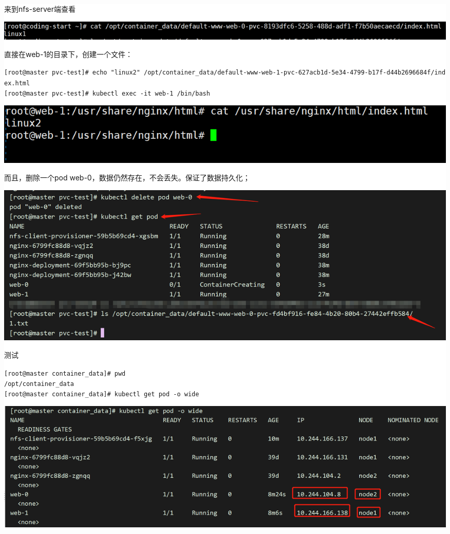 来到nfs-server端查看

![img](assets/k8s控制器/1666927106398-68735850-2d38-47c3-bae7-a8841cb60e05.png)

直接在web-1的目录下，创建一个文件：

```plain
[root@master pvc-test]# echo "linux2" /opt/container_data/default-www-web-1-pvc-627acb1d-5e34-4799-b17f-d44b2696684f/index.html
[root@master pvc-test]# kubectl exec -it web-1 /bin/bash
```

![img](assets/k8s控制器/1666927155973-299048cb-3494-40f2-9705-c3be77e71371.png)



而且，删除一个pod  web-0，数据仍然存在，不会丢失。保证了数据持久化；

![img](assets/k8s控制器/image-20211004101222350.png)



测试

```shell
[root@master container_data]# pwd
/opt/container_data
[root@master container_data]# kubectl get pod -o wide
```



![img](assets/k8s控制器/image-20211004153921892.png)
